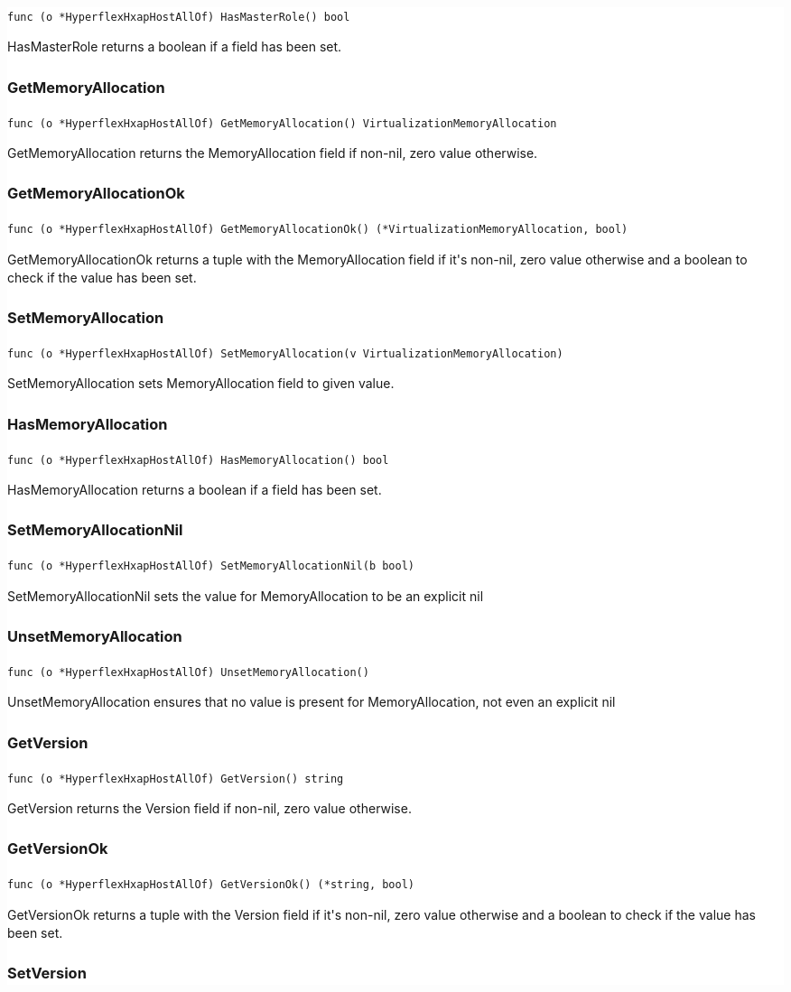 `func (o *HyperflexHxapHostAllOf) HasMasterRole() bool`

HasMasterRole returns a boolean if a field has been set.

### GetMemoryAllocation

`func (o *HyperflexHxapHostAllOf) GetMemoryAllocation() VirtualizationMemoryAllocation`

GetMemoryAllocation returns the MemoryAllocation field if non-nil, zero value otherwise.

### GetMemoryAllocationOk

`func (o *HyperflexHxapHostAllOf) GetMemoryAllocationOk() (*VirtualizationMemoryAllocation, bool)`

GetMemoryAllocationOk returns a tuple with the MemoryAllocation field if it's non-nil, zero value otherwise
and a boolean to check if the value has been set.

### SetMemoryAllocation

`func (o *HyperflexHxapHostAllOf) SetMemoryAllocation(v VirtualizationMemoryAllocation)`

SetMemoryAllocation sets MemoryAllocation field to given value.

### HasMemoryAllocation

`func (o *HyperflexHxapHostAllOf) HasMemoryAllocation() bool`

HasMemoryAllocation returns a boolean if a field has been set.

### SetMemoryAllocationNil

`func (o *HyperflexHxapHostAllOf) SetMemoryAllocationNil(b bool)`

 SetMemoryAllocationNil sets the value for MemoryAllocation to be an explicit nil

### UnsetMemoryAllocation
`func (o *HyperflexHxapHostAllOf) UnsetMemoryAllocation()`

UnsetMemoryAllocation ensures that no value is present for MemoryAllocation, not even an explicit nil
### GetVersion

`func (o *HyperflexHxapHostAllOf) GetVersion() string`

GetVersion returns the Version field if non-nil, zero value otherwise.

### GetVersionOk

`func (o *HyperflexHxapHostAllOf) GetVersionOk() (*string, bool)`

GetVersionOk returns a tuple with the Version field if it's non-nil, zero value otherwise
and a boolean to check if the value has been set.

### SetVersion

